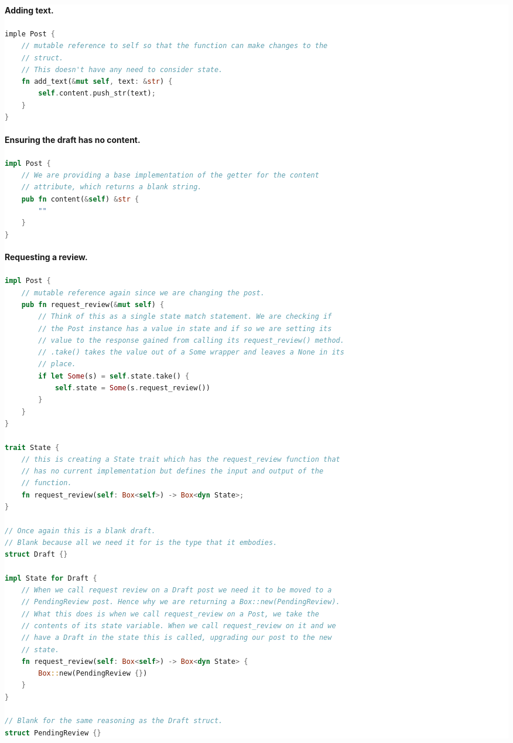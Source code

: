 #### Adding text.
```rust
imple Post {
	// mutable reference to self so that the function can make changes to the 
	// struct. 
	// This doesn't have any need to consider state. 
	fn add_text(&mut self, text: &str) {
		self.content.push_str(text);
	}
}
```

#### Ensuring the draft has no content. 
```rust
impl Post {
	// We are providing a base implementation of the getter for the content
	// attribute, which returns a blank string. 
	pub fn content(&self) &str {
		""
	}
}
```

#### Requesting a review.

```rust
impl Post {
	// mutable reference again since we are changing the post. 
	pub fn request_review(&mut self) {
		// Think of this as a single state match statement. We are checking if 
		// the Post instance has a value in state and if so we are setting its
		// value to the response gained from calling its request_review() method.
		// .take() takes the value out of a Some wrapper and leaves a None in its
		// place. 
		if let Some(s) = self.state.take() {
			self.state = Some(s.request_review())
		}
	}
}

trait State {
	// this is creating a State trait which has the request_review function that
	// has no current implementation but defines the input and output of the 
	// function. 
	fn request_review(self: Box<self>) -> Box<dyn State>;
}

// Once again this is a blank draft.
// Blank because all we need it for is the type that it embodies. 
struct Draft {}

impl State for Draft {
	// When we call request review on a Draft post we need it to be moved to a 
	// PendingReview post. Hence why we are returning a Box::new(PendingReview).
	// What this does is when we call request_review on a Post, we take the
	// contents of its state variable. When we call request_review on it and we
	// have a Draft in the state this is called, upgrading our post to the new 
	// state. 
	fn request_review(self: Box<self>) -> Box<dyn State> {
		Box::new(PendingReview {})
	}
}

// Blank for the same reasoning as the Draft struct.
struct PendingReview {}
```